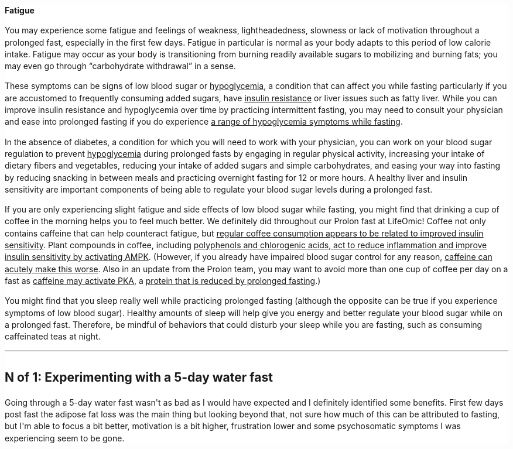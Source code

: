 **Fatigue**

You may experience some fatigue and feelings of weakness, lightheadedness, slowness or lack of motivation throughout a prolonged fast, especially in the first few days. Fatigue in particular is normal as your body adapts to this period of low calorie intake. Fatigue may occur as your body is transitioning from burning readily available sugars to mobilizing and burning fats; you may even go through “carbohydrate withdrawal” in a sense.

These symptoms can be signs of low blood sugar or [hypoglycemia](https://www.mayoclinic.org/diseases-conditions/hypoglycemia/symptoms-causes/syc-20373685), a condition that can affect you while fasting particularly if you are accustomed to frequently consuming added sugars, have [insulin resistance](https://www.niddk.nih.gov/health-information/diabetes/overview/what-is-diabetes/prediabetes-insulin-resistance) or liver issues such as fatty liver. While you can improve insulin resistance and hypoglycemia over time by practicing intermittent fasting, you may need to consult your physician and ease into prolonged fasting if you do experience [a range of hypoglycemia symptoms while fasting](https://www.mayoclinic.org/diseases-conditions/hypoglycemia/symptoms-causes/syc-20373685).

In the absence of diabetes, a condition for which you will need to work with your physician, you can work on your blood sugar regulation to prevent [hypoglycemia](https://www.niddk.nih.gov/health-information/diabetes/overview/preventing-problems/low-blood-glucose-hypoglycemia) during prolonged fasts by engaging in regular physical activity, increasing your intake of dietary fibers and vegetables, reducing your intake of added sugars and simple carbohydrates, and easing your way into fasting by reducing snacking in between meals and practicing overnight fasting for 12 or more hours. A healthy liver and insulin sensitivity are important components of being able to regulate your blood sugar levels during a prolonged fast.

If you are only experiencing slight fatigue and side effects of low blood sugar while fasting, you might find that drinking a cup of coffee in the morning helps you to feel much better. We definitely did throughout our Prolon fast at LifeOmic! Coffee not only contains caffeine that can help counteract fatigue, but [regular coffee consumption appears to be related to improved insulin sensitivity](https://www.ncbi.nlm.nih.gov/pubmed/16477539https://www.ncbi.nlm.nih.gov/pubmed/16477539). Plant compounds in coffee, including [polyphenols and chlorogenic acids, act to reduce inflammation and improve insulin sensitivity by activating AMPK](https://www.sciencedirect.com/science/article/pii/S2225411018300014). (However, if you already have impaired blood sugar control for any reason, [caffeine can acutely make this worse](https://www.mayoclinic.org/diseases-conditions/type-2-diabetes/expert-answers/blood-sugar/faq-20057941). Also in an update from the Prolon team, you may want to avoid more than one cup of coffee per day on a fast as [caffeine may activate PKA](https://pubchem.ncbi.nlm.nih.gov/compound/caffeine#section=Top), a [protein that is reduced by prolonged fasting](https://www.ncbi.nlm.nih.gov/pmc/articles/PMC4102383/).)

You might find that you sleep really well while practicing prolonged fasting (although the opposite can be true if you experience symptoms of low blood sugar). Healthy amounts of sleep will help give you energy and better regulate your blood sugar while on a prolonged fast. Therefore, be mindful of behaviors that could disturb your sleep while you are fasting, such as consuming caffeinated teas at night.

---

## N of 1: Experimenting with a 5-day water fast

Going through a 5-day water fast wasn't as bad as I would have expected and I definitely identified some benefits. First few days post fast the adipose fat loss was the main thing but looking beyond that, not sure how much of this can be attributed to fasting, but I'm able to focus a bit better, motivation is a bit higher, frustration lower and some psychosomatic symptoms I was experiencing seem to be gone. 
